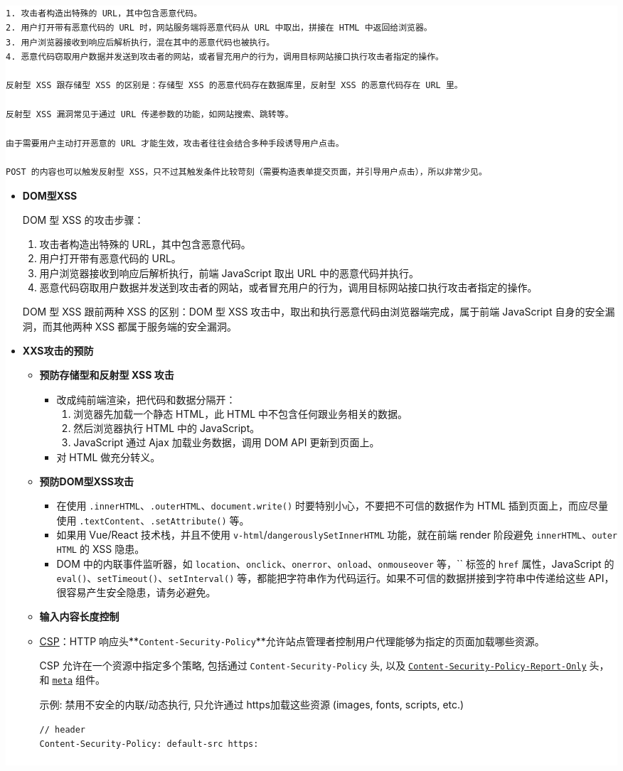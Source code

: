     1. 攻击者构造出特殊的 URL，其中包含恶意代码。
    2. 用户打开带有恶意代码的 URL 时，网站服务端将恶意代码从 URL 中取出，拼接在 HTML 中返回给浏览器。
    3. 用户浏览器接收到响应后解析执行，混在其中的恶意代码也被执行。
    4. 恶意代码窃取用户数据并发送到攻击者的网站，或者冒充用户的行为，调用目标网站接口执行攻击者指定的操作。

    反射型 XSS 跟存储型 XSS 的区别是：存储型 XSS 的恶意代码存在数据库里，反射型 XSS 的恶意代码存在 URL 里。

    反射型 XSS 漏洞常见于通过 URL 传递参数的功能，如网站搜索、跳转等。

    由于需要用户主动打开恶意的 URL 才能生效，攻击者往往会结合多种手段诱导用户点击。

    POST 的内容也可以触发反射型 XSS，只不过其触发条件比较苛刻（需要构造表单提交页面，并引导用户点击），所以非常少见。

  - **DOM型XSS**

    DOM 型 XSS 的攻击步骤：

    1. 攻击者构造出特殊的 URL，其中包含恶意代码。
    2. 用户打开带有恶意代码的 URL。
    3. 用户浏览器接收到响应后解析执行，前端 JavaScript 取出 URL 中的恶意代码并执行。
    4. 恶意代码窃取用户数据并发送到攻击者的网站，或者冒充用户的行为，调用目标网站接口执行攻击者指定的操作。

    DOM 型 XSS 跟前两种 XSS 的区别：DOM 型 XSS 攻击中，取出和执行恶意代码由浏览器端完成，属于前端 JavaScript 自身的安全漏洞，而其他两种 XSS 都属于服务端的安全漏洞。

- **XXS攻击的预防**

  - **预防存储型和反射型 XSS 攻击**

    - 改成纯前端渲染，把代码和数据分隔开：
      1. 浏览器先加载一个静态 HTML，此 HTML 中不包含任何跟业务相关的数据。
      2. 然后浏览器执行 HTML 中的 JavaScript。
      3. JavaScript 通过 Ajax 加载业务数据，调用 DOM API 更新到页面上。
    - 对 HTML 做充分转义。

  - **预防DOM型XSS攻击**

    - 在使用 `.innerHTML`、`.outerHTML`、`document.write()` 时要特别小心，不要把不可信的数据作为 HTML 插到页面上，而应尽量使用 `.textContent`、`.setAttribute()` 等。
    - 如果用 Vue/React 技术栈，并且不使用 `v-html`/`dangerouslySetInnerHTML` 功能，就在前端 render 阶段避免 `innerHTML`、`outerHTML` 的 XSS 隐患。
    - DOM 中的内联事件监听器，如 `location`、`onclick`、`onerror`、`onload`、`onmouseover` 等，`` 标签的 `href` 属性，JavaScript 的 `eval()`、`setTimeout()`、`setInterval()` 等，都能把字符串作为代码运行。如果不可信的数据拼接到字符串中传递给这些 API，很容易产生安全隐患，请务必避免。

  - **输入内容长度控制**

  - [CSP](https://developer.mozilla.org/zh-CN/docs/Web/HTTP/Headers/Content-Security-Policy)：HTTP 响应头**`Content-Security-Policy`**允许站点管理者控制用户代理能够为指定的页面加载哪些资源。

    CSP 允许在一个资源中指定多个策略, 包括通过 `Content-Security-Policy` 头, 以及 [`Content-Security-Policy-Report-Only`](https://developer.mozilla.org/zh-CN/docs/Web/HTTP/Headers/Content-Security-Policy-Report-Only) 头，和 [`meta`](https://developer.mozilla.org/zh-CN/docs/Web/HTML/Element/meta) 组件。

    示例: 禁用不安全的内联/动态执行, 只允许通过 https加载这些资源 (images, fonts, scripts, etc.)

    ```nginx + html
    // header
    Content-Security-Policy: default-src https:
    
